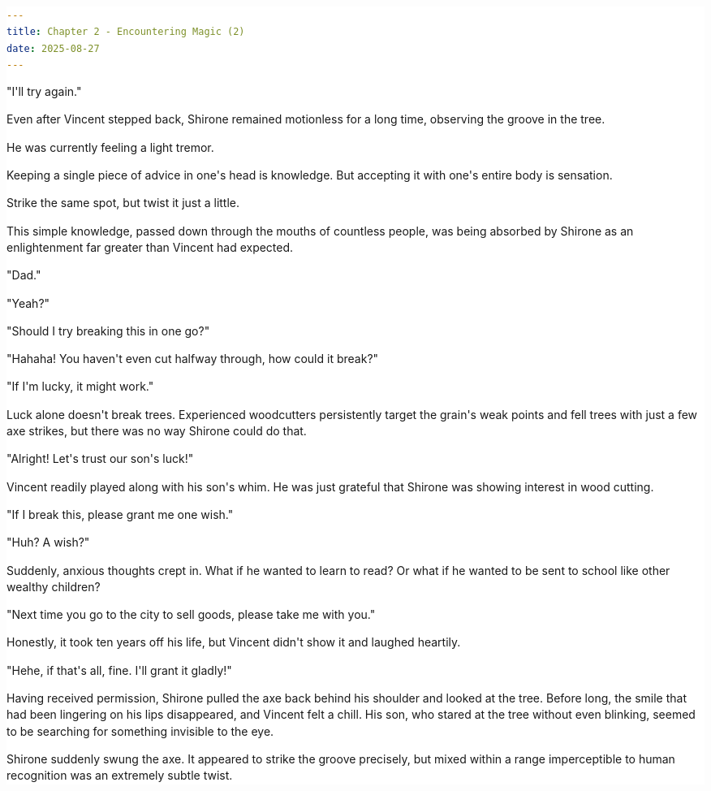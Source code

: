 ```yaml
---
title: Chapter 2 - Encountering Magic (2)
date: 2025-08-27
---
```


"I'll try again."

Even after Vincent stepped back, Shirone remained motionless for a long time, observing the groove in the tree.

He was currently feeling a light tremor.

Keeping a single piece of advice in one's head is knowledge. But accepting it with one's entire body is sensation.

Strike the same spot, but twist it just a little.

This simple knowledge, passed down through the mouths of countless people, was being absorbed by Shirone as an enlightenment far greater than Vincent had expected.

"Dad."

"Yeah?"

"Should I try breaking this in one go?"

"Hahaha! You haven't even cut halfway through, how could it break?"

"If I'm lucky, it might work."

Luck alone doesn't break trees. Experienced woodcutters persistently target the grain's weak points and fell trees with just a few axe strikes, but there was no way Shirone could do that.

"Alright! Let's trust our son's luck!"

Vincent readily played along with his son's whim. He was just grateful that Shirone was showing interest in wood cutting.

"If I break this, please grant me one wish."

"Huh? A wish?"

Suddenly, anxious thoughts crept in. What if he wanted to learn to read? Or what if he wanted to be sent to school like other wealthy children?

"Next time you go to the city to sell goods, please take me with you."

Honestly, it took ten years off his life, but Vincent didn't show it and laughed heartily.

"Hehe, if that's all, fine. I'll grant it gladly!"

Having received permission, Shirone pulled the axe back behind his shoulder and looked at the tree. Before long, the smile that had been lingering on his lips disappeared, and Vincent felt a chill. His son, who stared at the tree without even blinking, seemed to be searching for something invisible to the eye.

Shirone suddenly swung the axe. It appeared to strike the groove precisely, but mixed within a range imperceptible to human recognition was an extremely subtle twist.

